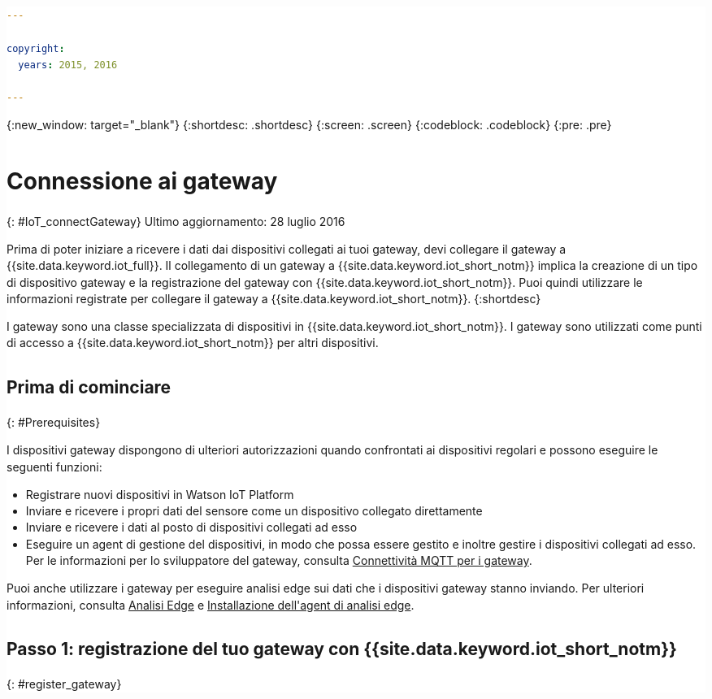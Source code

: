 ```yaml
---

copyright:
  years: 2015, 2016

---
```


{:new_window: target="\_blank"}
{:shortdesc: .shortdesc}
{:screen: .screen}
{:codeblock: .codeblock}
{:pre: .pre}


# Connessione ai gateway
{: #IoT_connectGateway}
Ultimo aggiornamento: 28 luglio 2016

Prima di poter iniziare a ricevere i dati dai dispositivi collegati ai tuoi gateway, devi collegare il gateway a {{site.data.keyword.iot_full}}. Il collegamento di un gateway a {{site.data.keyword.iot_short_notm}} implica la creazione di un tipo di dispositivo gateway e la registrazione del gateway con {{site.data.keyword.iot_short_notm}}. Puoi quindi utilizzare le informazioni registrate per collegare il gateway a {{site.data.keyword.iot_short_notm}}.
{:shortdesc}

I gateway sono una classe specializzata di dispositivi in {{site.data.keyword.iot_short_notm}}. I gateway sono utilizzati come punti di accesso a {{site.data.keyword.iot_short_notm}} per altri dispositivi.


## Prima di cominciare
{: #Prerequisites}

I dispositivi gateway dispongono di ulteriori autorizzazioni quando confrontati ai dispositivi regolari e possono eseguire le seguenti funzioni:
- Registrare nuovi dispositivi in Watson IoT Platform
- Inviare e ricevere i propri dati del sensore come un dispositivo collegato direttamente
- Inviare e ricevere i dati al posto di dispositivi collegati ad esso
- Eseguire un agent di gestione del dispositivi, in modo che possa essere gestito e inoltre gestire i dispositivi collegati ad esso.
Per le informazioni per lo sviluppatore del gateway, consulta [Connettività MQTT per i gateway](mqtt.html).

Puoi anche utilizzare i gateway per eseguire analisi edge sui dati che i dispositivi gateway stanno inviando. Per ulteriori informazioni, consulta [Analisi Edge](../edge_analytics.html) e [Installazione dell'agent di analisi edge](#edge).

## Passo 1: registrazione del tuo gateway con {{site.data.keyword.iot_short_notm}}  
{: #register_gateway}
